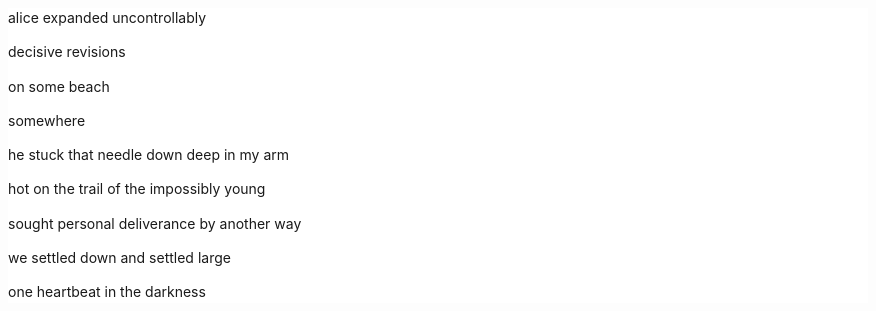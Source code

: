 alice expanded uncontrollably 

decisive revisions 

on some beach 

somewhere 

he stuck that needle down deep in my arm 

hot on the trail of the impossibly young 

sought personal deliverance by another way 

we settled down and settled large 

one heartbeat in the darkness 

